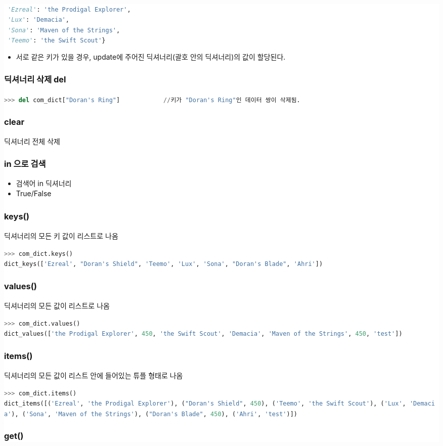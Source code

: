 ```python
 'Ezreal': 'the Prodigal Explorer',
 'Lux': 'Demacia',
 'Sona': 'Maven of the Strings',
 'Teemo': 'the Swift Scout'}
```

- 서로 같은 키가 있을 경우, update에 주어진 딕셔너리(괄호 안의 딕셔너리)의 값이 할당된다.

### 딕셔너리 삭제 del

```python
>>> del com_dict["Doran's Ring"]			//키가 "Doran's Ring"인 데이터 쌍이 삭제됨.
```

### clear 

딕셔너리 전체 삭제

### in 으로 검색

- 검색어 in 딕셔너리
- True/False

### keys()

딕셔너리의 모든 키 값이 리스트로 나옴

```python
>>> com_dict.keys()
dict_keys(['Ezreal', "Doran's Shield", 'Teemo', 'Lux', 'Sona', "Doran's Blade", 'Ahri'])
```

### values()

딕셔너리의 모든 값이 리스트로 나옴

```python
>>> com_dict.values()
dict_values(['the Prodigal Explorer', 450, 'the Swift Scout', 'Demacia', 'Maven of the Strings', 450, 'test'])
```

### items()

딕셔너리의 모든 값이 리스트 안에 들어있는 튜플 형태로 나옴

```python
>>> com_dict.items()
dict_items([('Ezreal', 'the Prodigal Explorer'), ("Doran's Shield", 450), ('Teemo', 'the Swift Scout'), ('Lux', 'Demacia'), ('Sona', 'Maven of the Strings'), ("Doran's Blade", 450), ('Ahri', 'test')])
```

### get()
